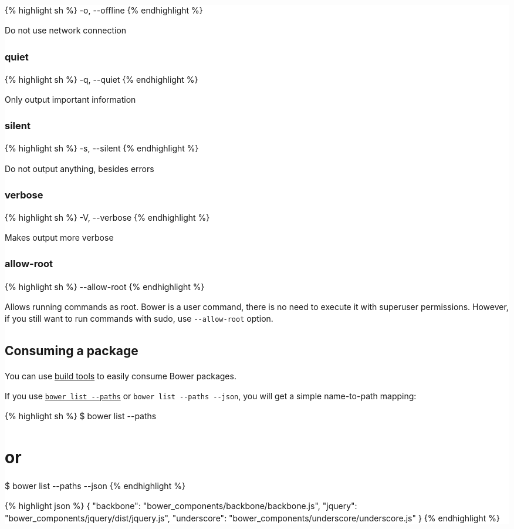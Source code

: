 {% highlight sh %}
-o, --offline
{% endhighlight %}

Do not use network connection

### quiet

{% highlight sh %}
-q, --quiet
{% endhighlight %}

Only output important information

### silent

{% highlight sh %}
-s, --silent
{% endhighlight %}

Do not output anything, besides errors

### verbose

{% highlight sh %}
-V, --verbose
{% endhighlight %}

Makes output more verbose

### allow-root

{% highlight sh %}
--allow-root
{% endhighlight %}

Allows running commands as root. Bower is a user command, there is no need to execute it with superuser permissions. However, if you still want to run commands with sudo, use `--allow-root` option.

## Consuming a package

You can use [build tools](/docs/tools) to
easily consume Bower packages.

If you use [`bower list --paths`](#list) or `bower list --paths --json`, you will get a simple name-to-path mapping:

{% highlight sh %}
$ bower list --paths
# or
$ bower list --paths --json
{% endhighlight %}

{% highlight json %}
{
  "backbone": "bower_components/backbone/backbone.js",
  "jquery": "bower_components/jquery/dist/jquery.js",
  "underscore": "bower_components/underscore/underscore.js"
}
{% endhighlight %}
